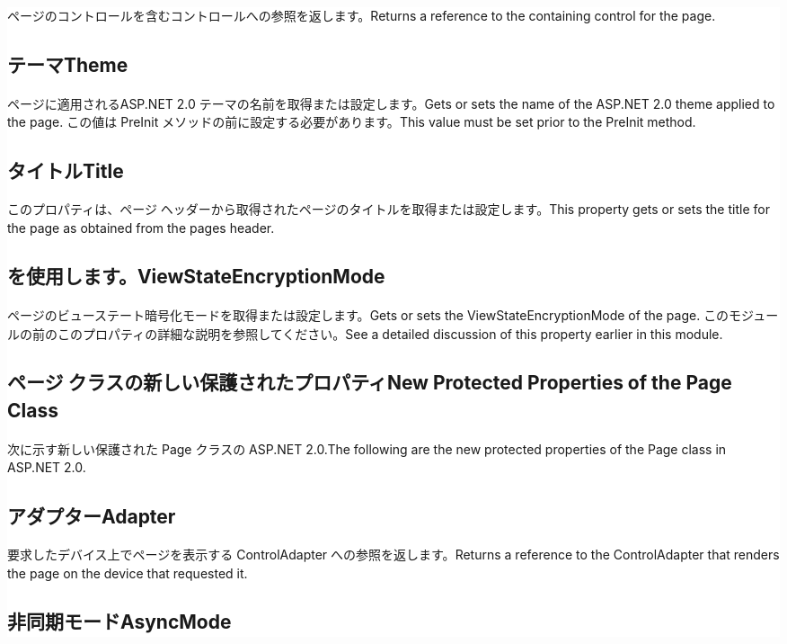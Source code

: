 <span data-ttu-id="63e3c-265">ページのコントロールを含むコントロールへの参照を返します。</span><span class="sxs-lookup"><span data-stu-id="63e3c-265">Returns a reference to the containing control for the page.</span></span>

## <a name="theme"></a><span data-ttu-id="63e3c-266">テーマ</span><span class="sxs-lookup"><span data-stu-id="63e3c-266">Theme</span></span>

<span data-ttu-id="63e3c-267">ページに適用されるASP.NET 2.0 テーマの名前を取得または設定します。</span><span class="sxs-lookup"><span data-stu-id="63e3c-267">Gets or sets the name of the ASP.NET 2.0 theme applied to the page.</span></span> <span data-ttu-id="63e3c-268">この値は PreInit メソッドの前に設定する必要があります。</span><span class="sxs-lookup"><span data-stu-id="63e3c-268">This value must be set prior to the PreInit method.</span></span>

## <a name="title"></a><span data-ttu-id="63e3c-269">タイトル</span><span class="sxs-lookup"><span data-stu-id="63e3c-269">Title</span></span>

<span data-ttu-id="63e3c-270">このプロパティは、ページ ヘッダーから取得されたページのタイトルを取得または設定します。</span><span class="sxs-lookup"><span data-stu-id="63e3c-270">This property gets or sets the title for the page as obtained from the pages header.</span></span>

## <a name="viewstateencryptionmode"></a><span data-ttu-id="63e3c-271">を使用します。</span><span class="sxs-lookup"><span data-stu-id="63e3c-271">ViewStateEncryptionMode</span></span>

<span data-ttu-id="63e3c-272">ページのビューステート暗号化モードを取得または設定します。</span><span class="sxs-lookup"><span data-stu-id="63e3c-272">Gets or sets the ViewStateEncryptionMode of the page.</span></span> <span data-ttu-id="63e3c-273">このモジュールの前のこのプロパティの詳細な説明を参照してください。</span><span class="sxs-lookup"><span data-stu-id="63e3c-273">See a detailed discussion of this property earlier in this module.</span></span>

## <a name="new-protected-properties-of-the-page-class"></a><span data-ttu-id="63e3c-274">ページ クラスの新しい保護されたプロパティ</span><span class="sxs-lookup"><span data-stu-id="63e3c-274">New Protected Properties of the Page Class</span></span>

<span data-ttu-id="63e3c-275">次に示す新しい保護された Page クラスの ASP.NET 2.0.</span><span class="sxs-lookup"><span data-stu-id="63e3c-275">The following are the new protected properties of the Page class in ASP.NET 2.0.</span></span>

## <a name="adapter"></a><span data-ttu-id="63e3c-276">アダプター</span><span class="sxs-lookup"><span data-stu-id="63e3c-276">Adapter</span></span>

<span data-ttu-id="63e3c-277">要求したデバイス上でページを表示する ControlAdapter への参照を返します。</span><span class="sxs-lookup"><span data-stu-id="63e3c-277">Returns a reference to the ControlAdapter that renders the page on the device that requested it.</span></span>

## <a name="asyncmode"></a><span data-ttu-id="63e3c-278">非同期モード</span><span class="sxs-lookup"><span data-stu-id="63e3c-278">AsyncMode</span></span>

